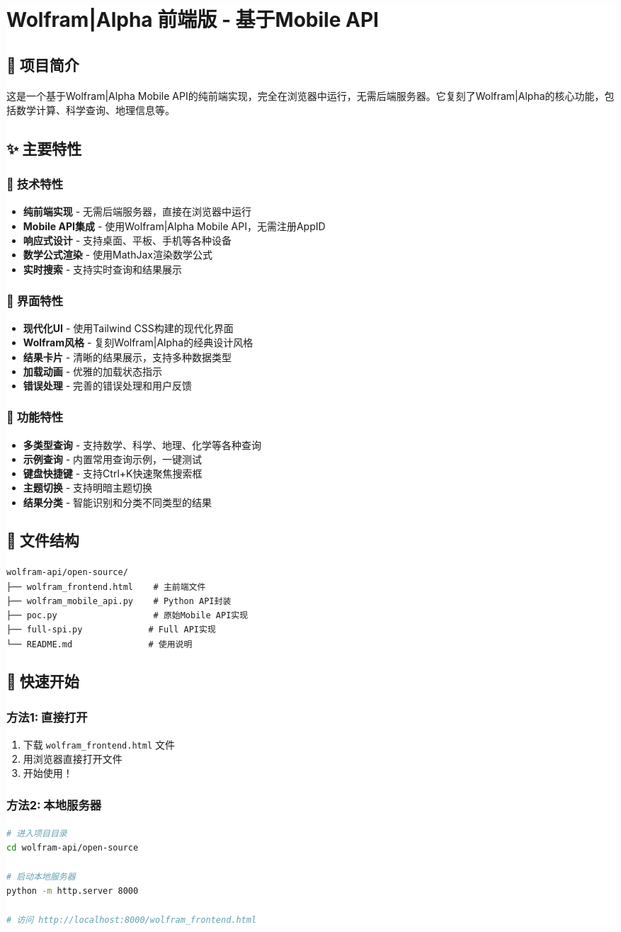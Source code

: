 # Wolfram|Alpha 前端版 - 基于Mobile API

## 🎯 **项目简介**

这是一个基于Wolfram|Alpha Mobile API的纯前端实现，完全在浏览器中运行，无需后端服务器。它复刻了Wolfram|Alpha的核心功能，包括数学计算、科学查询、地理信息等。

## ✨ **主要特性**

### 🔧 **技术特性**
- **纯前端实现** - 无需后端服务器，直接在浏览器中运行
- **Mobile API集成** - 使用Wolfram|Alpha Mobile API，无需注册AppID
- **响应式设计** - 支持桌面、平板、手机等各种设备
- **数学公式渲染** - 使用MathJax渲染数学公式
- **实时搜索** - 支持实时查询和结果展示

### 🎨 **界面特性**
- **现代化UI** - 使用Tailwind CSS构建的现代化界面
- **Wolfram风格** - 复刻Wolfram|Alpha的经典设计风格
- **结果卡片** - 清晰的结果展示，支持多种数据类型
- **加载动画** - 优雅的加载状态指示
- **错误处理** - 完善的错误处理和用户反馈

### 🚀 **功能特性**
- **多类型查询** - 支持数学、科学、地理、化学等各种查询
- **示例查询** - 内置常用查询示例，一键测试
- **键盘快捷键** - 支持Ctrl+K快速聚焦搜索框
- **主题切换** - 支持明暗主题切换
- **结果分类** - 智能识别和分类不同类型的结果

## 📁 **文件结构**

```
wolfram-api/open-source/
├── wolfram_frontend.html    # 主前端文件
├── wolfram_mobile_api.py    # Python API封装
├── poc.py                   # 原始Mobile API实现
├── full-spi.py             # Full API实现
└── README.md               # 使用说明
```

## 🚀 **快速开始**

### 方法1: 直接打开
1. 下载 `wolfram_frontend.html` 文件
2. 用浏览器直接打开文件
3. 开始使用！

### 方法2: 本地服务器
```bash
# 进入项目目录
cd wolfram-api/open-source

# 启动本地服务器
python -m http.server 8000

# 访问 http://localhost:8000/wolfram_frontend.html
```
